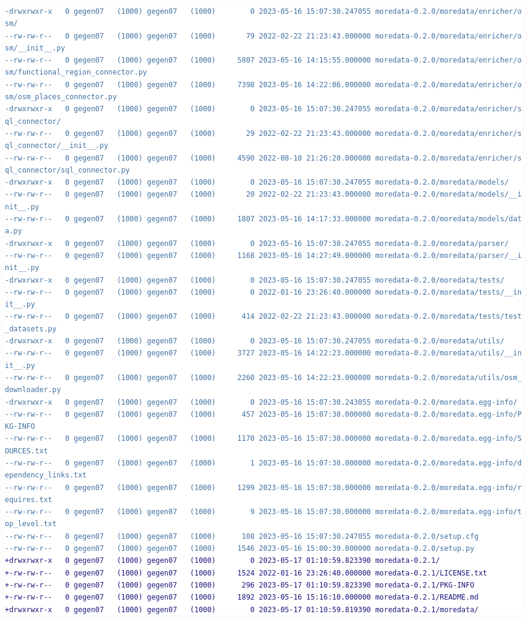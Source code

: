 ```diff
-drwxrwxr-x   0 gegen07   (1000) gegen07   (1000)        0 2023-05-16 15:07:30.247055 moredata-0.2.0/moredata/enricher/osm/
--rw-rw-r--   0 gegen07   (1000) gegen07   (1000)       79 2022-02-22 21:23:43.000000 moredata-0.2.0/moredata/enricher/osm/__init__.py
--rw-rw-r--   0 gegen07   (1000) gegen07   (1000)     5807 2023-05-16 14:15:55.000000 moredata-0.2.0/moredata/enricher/osm/functional_region_connector.py
--rw-rw-r--   0 gegen07   (1000) gegen07   (1000)     7398 2023-05-16 14:22:06.000000 moredata-0.2.0/moredata/enricher/osm/osm_places_connector.py
-drwxrwxr-x   0 gegen07   (1000) gegen07   (1000)        0 2023-05-16 15:07:30.247055 moredata-0.2.0/moredata/enricher/sql_connector/
--rw-rw-r--   0 gegen07   (1000) gegen07   (1000)       29 2022-02-22 21:23:43.000000 moredata-0.2.0/moredata/enricher/sql_connector/__init__.py
--rw-rw-r--   0 gegen07   (1000) gegen07   (1000)     4590 2022-08-10 21:26:20.000000 moredata-0.2.0/moredata/enricher/sql_connector/sql_connector.py
-drwxrwxr-x   0 gegen07   (1000) gegen07   (1000)        0 2023-05-16 15:07:30.247055 moredata-0.2.0/moredata/models/
--rw-rw-r--   0 gegen07   (1000) gegen07   (1000)       20 2022-02-22 21:23:43.000000 moredata-0.2.0/moredata/models/__init__.py
--rw-rw-r--   0 gegen07   (1000) gegen07   (1000)     1807 2023-05-16 14:17:33.000000 moredata-0.2.0/moredata/models/data.py
-drwxrwxr-x   0 gegen07   (1000) gegen07   (1000)        0 2023-05-16 15:07:30.247055 moredata-0.2.0/moredata/parser/
--rw-rw-r--   0 gegen07   (1000) gegen07   (1000)     1168 2023-05-16 14:27:49.000000 moredata-0.2.0/moredata/parser/__init__.py
-drwxrwxr-x   0 gegen07   (1000) gegen07   (1000)        0 2023-05-16 15:07:30.247055 moredata-0.2.0/moredata/tests/
--rw-rw-r--   0 gegen07   (1000) gegen07   (1000)        0 2022-01-16 23:26:40.000000 moredata-0.2.0/moredata/tests/__init__.py
--rw-rw-r--   0 gegen07   (1000) gegen07   (1000)      414 2022-02-22 21:23:43.000000 moredata-0.2.0/moredata/tests/test_datasets.py
-drwxrwxr-x   0 gegen07   (1000) gegen07   (1000)        0 2023-05-16 15:07:30.247055 moredata-0.2.0/moredata/utils/
--rw-rw-r--   0 gegen07   (1000) gegen07   (1000)     3727 2023-05-16 14:22:23.000000 moredata-0.2.0/moredata/utils/__init__.py
--rw-rw-r--   0 gegen07   (1000) gegen07   (1000)     2260 2023-05-16 14:22:23.000000 moredata-0.2.0/moredata/utils/osm_downloader.py
-drwxrwxr-x   0 gegen07   (1000) gegen07   (1000)        0 2023-05-16 15:07:30.243055 moredata-0.2.0/moredata.egg-info/
--rw-rw-r--   0 gegen07   (1000) gegen07   (1000)      457 2023-05-16 15:07:30.000000 moredata-0.2.0/moredata.egg-info/PKG-INFO
--rw-rw-r--   0 gegen07   (1000) gegen07   (1000)     1170 2023-05-16 15:07:30.000000 moredata-0.2.0/moredata.egg-info/SOURCES.txt
--rw-rw-r--   0 gegen07   (1000) gegen07   (1000)        1 2023-05-16 15:07:30.000000 moredata-0.2.0/moredata.egg-info/dependency_links.txt
--rw-rw-r--   0 gegen07   (1000) gegen07   (1000)     1299 2023-05-16 15:07:30.000000 moredata-0.2.0/moredata.egg-info/requires.txt
--rw-rw-r--   0 gegen07   (1000) gegen07   (1000)        9 2023-05-16 15:07:30.000000 moredata-0.2.0/moredata.egg-info/top_level.txt
--rw-rw-r--   0 gegen07   (1000) gegen07   (1000)      108 2023-05-16 15:07:30.247055 moredata-0.2.0/setup.cfg
--rw-rw-r--   0 gegen07   (1000) gegen07   (1000)     1546 2023-05-16 15:00:39.000000 moredata-0.2.0/setup.py
+drwxrwxr-x   0 gegen07   (1000) gegen07   (1000)        0 2023-05-17 01:10:59.823390 moredata-0.2.1/
+-rw-rw-r--   0 gegen07   (1000) gegen07   (1000)     1524 2022-01-16 23:26:40.000000 moredata-0.2.1/LICENSE.txt
+-rw-rw-r--   0 gegen07   (1000) gegen07   (1000)      296 2023-05-17 01:10:59.823390 moredata-0.2.1/PKG-INFO
+-rw-rw-r--   0 gegen07   (1000) gegen07   (1000)     1892 2023-05-16 15:16:10.000000 moredata-0.2.1/README.md
+drwxrwxr-x   0 gegen07   (1000) gegen07   (1000)        0 2023-05-17 01:10:59.819390 moredata-0.2.1/moredata/
```